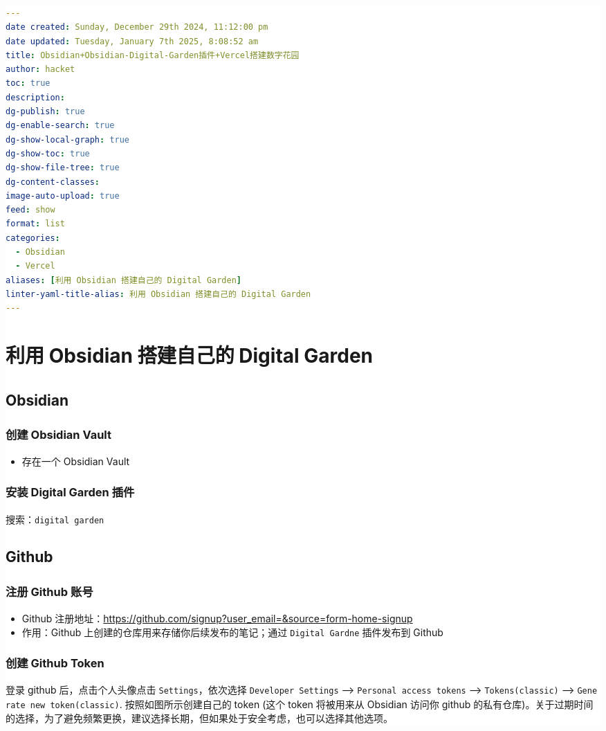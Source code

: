 ```yaml
---
date created: Sunday, December 29th 2024, 11:12:00 pm
date updated: Tuesday, January 7th 2025, 8:08:52 am
title: Obsidian+Obsidian-Digital-Garden插件+Vercel搭建数字花园
author: hacket
toc: true
description: 
dg-publish: true
dg-enable-search: true
dg-show-local-graph: true
dg-show-toc: true
dg-show-file-tree: true
dg-content-classes: 
image-auto-upload: true
feed: show
format: list
categories:
  - Obsidian
  - Vercel
aliases: [利用 Obsidian 搭建自己的 Digital Garden]
linter-yaml-title-alias: 利用 Obsidian 搭建自己的 Digital Garden
---
```


# 利用 Obsidian 搭建自己的 Digital Garden

## Obsidian

### 创建 Obsidian Vault

- 存在一个 Obsidian Vault

### 安装 Digital Garden 插件

搜索：`digital garden`

## Github

### 注册 Github 账号

- Github 注册地址：<https://github.com/signup?user_email=&source=form-home-signup>
- 作用：Github 上创建的仓库用来存储你后续发布的笔记；通过 `Digital Gardne` 插件发布到 Github

### 创建 Github Token

登录 github 后，点击个人头像点击 `Settings`，依次选择 `Developer Settings` —> `Personal access tokens` —> `Tokens(classic)` —> `Generate new token(classic)`. 按照如图所示创建自己的 token (这个 token 将被用来从 Obsidian 访问你 github 的私有仓库)。关于过期时间的选择，为了避免频繁更换，建议选择长期，但如果处于安全考虑，也可以选择其他选项。
